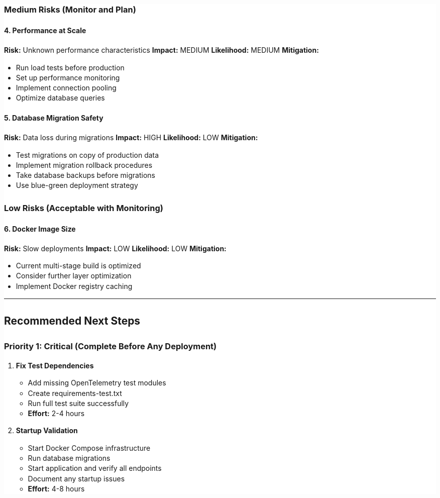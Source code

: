 ### Medium Risks (Monitor and Plan)

#### 4. Performance at Scale
**Risk:** Unknown performance characteristics
**Impact:** MEDIUM
**Likelihood:** MEDIUM
**Mitigation:**
- Run load tests before production
- Set up performance monitoring
- Implement connection pooling
- Optimize database queries

#### 5. Database Migration Safety
**Risk:** Data loss during migrations
**Impact:** HIGH
**Likelihood:** LOW
**Mitigation:**
- Test migrations on copy of production data
- Implement migration rollback procedures
- Take database backups before migrations
- Use blue-green deployment strategy

### Low Risks (Acceptable with Monitoring)

#### 6. Docker Image Size
**Risk:** Slow deployments
**Impact:** LOW
**Likelihood:** LOW
**Mitigation:**
- Current multi-stage build is optimized
- Consider further layer optimization
- Implement Docker registry caching

---

## Recommended Next Steps

### Priority 1: Critical (Complete Before Any Deployment)

1. **Fix Test Dependencies**
   - Add missing OpenTelemetry test modules
   - Create requirements-test.txt
   - Run full test suite successfully
   - **Effort:** 2-4 hours

2. **Startup Validation**
   - Start Docker Compose infrastructure
   - Run database migrations
   - Start application and verify all endpoints
   - Document any startup issues
   - **Effort:** 4-8 hours
